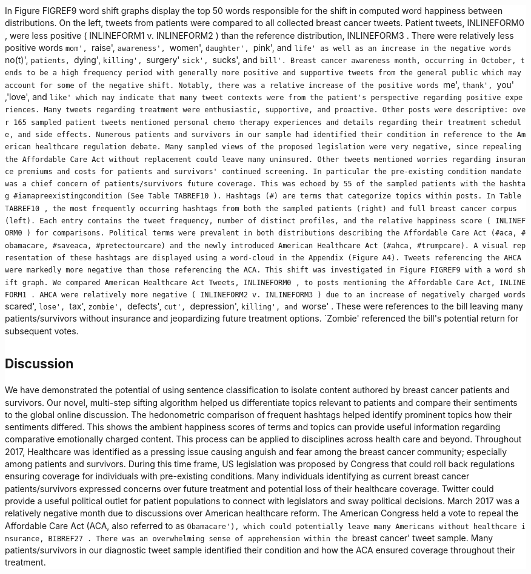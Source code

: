 In Figure FIGREF9 word shift graphs display the top 50 words responsible for the shift in computed word happiness between distributions. On the left, tweets from patients were compared to all collected breast cancer tweets. Patient tweets, INLINEFORM0 , were less positive ( INLINEFORM1 v. INLINEFORM2 ) than the reference distribution, INLINEFORM3 . There were relatively less positive words `mom', `raise', `awareness', `women', `daughter', `pink', and `life' as well as an increase in the negative words `no(t)', `patients, `dying', `killing', `surgery' `sick', `sucks', and `bill'. Breast cancer awareness month, occurring in October, tends to be a high frequency period with generally more positive and supportive tweets from the general public which may account for some of the negative shift. Notably, there was a relative increase of the positive words `me', `thank', `you' ,'love', and `like' which may indicate that many tweet contexts were from the patient's perspective regarding positive experiences. Many tweets regarding treatment were enthusiastic, supportive, and proactive. Other posts were descriptive: over 165 sampled patient tweets mentioned personal chemo therapy experiences and details regarding their treatment schedule, and side effects.
 Numerous patients and survivors in our sample had identified their condition in reference to the American healthcare regulation debate. Many sampled views of the proposed legislation were very negative, since repealing the Affordable Care Act without replacement could leave many uninsured. Other tweets mentioned worries regarding insurance premiums and costs for patients and survivors' continued screening. In particular the pre-existing condition mandate was a chief concern of patients/survivors future coverage. This was echoed by 55 of the sampled patients with the hashtag #iamapreexistingcondition (See Table TABREF10 ).
Hashtags (#) are terms that categorize topics within posts. In Table TABREF10 , the most frequently occurring hashtags from both the sampled patients (right) and full breast cancer corpus (left). Each entry contains the tweet frequency, number of distinct profiles, and the relative happiness score ( INLINEFORM0 ) for comparisons. Political terms were prevalent in both distributions describing the Affordable Care Act (#aca, #obamacare, #saveaca, #pretectourcare) and the newly introduced American Healthcare Act (#ahca, #trumpcare). A visual representation of these hashtags are displayed using a word-cloud in the Appendix (Figure A4).
Tweets referencing the AHCA were markedly more negative than those referencing the ACA. This shift was investigated in Figure FIGREF9 with a word shift graph. We compared American Healthcare Act Tweets, INLINEFORM0 , to posts mentioning the Affordable Care Act, INLINEFORM1 . AHCA were relatively more negative ( INLINEFORM2 v. INLINEFORM3 ) due to an increase of negatively charged words `scared', `lose', `tax', `zombie', `defects', `cut', `depression', `killing', and `worse' . These were references to the bill leaving many patients/survivors without insurance and jeopardizing future treatment options. `Zombie' referenced the bill's potential return for subsequent votes.

## Discussion
We have demonstrated the potential of using sentence classification to isolate content authored by breast cancer patients and survivors. Our novel, multi-step sifting algorithm helped us differentiate topics relevant to patients and compare their sentiments to the global online discussion. The hedonometric comparison of frequent hashtags helped identify prominent topics how their sentiments differed. This shows the ambient happiness scores of terms and topics can provide useful information regarding comparative emotionally charged content. This process can be applied to disciplines across health care and beyond.
Throughout 2017, Healthcare was identified as a pressing issue causing anguish and fear among the breast cancer community; especially among patients and survivors. During this time frame, US legislation was proposed by Congress that could roll back regulations ensuring coverage for individuals with pre-existing conditions. Many individuals identifying as current breast cancer patients/survivors expressed concerns over future treatment and potential loss of their healthcare coverage. Twitter could provide a useful political outlet for patient populations to connect with legislators and sway political decisions.
March 2017 was a relatively negative month due to discussions over American healthcare reform. The American Congress held a vote to repeal the Affordable Care Act (ACA, also referred to as `Obamacare'), which could potentially leave many Americans without healthcare insurance, BIBREF27 . There was an overwhelming sense of apprehension within the `breast cancer' tweet sample. Many patients/survivors in our diagnostic tweet sample identified their condition and how the ACA ensured coverage throughout their treatment.